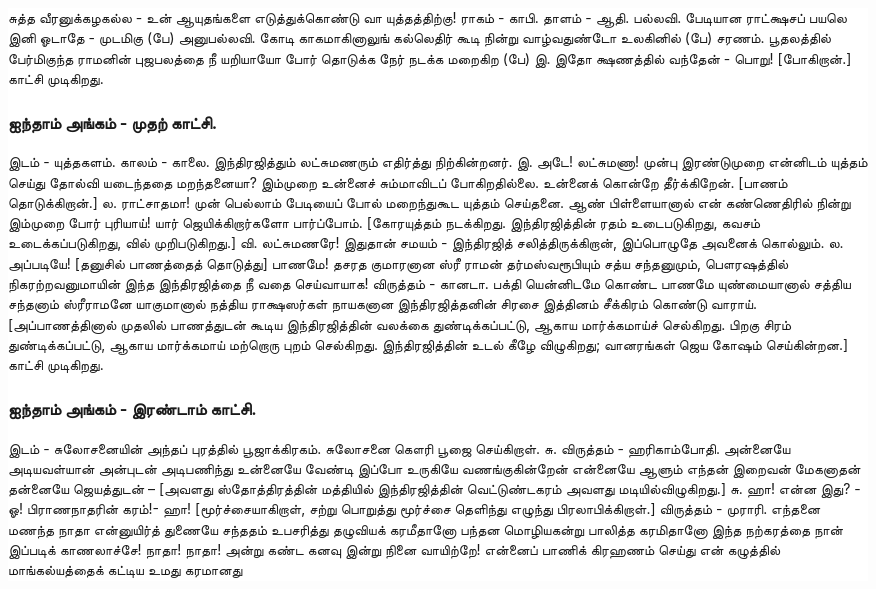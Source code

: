 சுத்த வீரனுக்கழகல்ல - உன் ஆயுதங்களை எடுத்துக்கொண்டு வா யுத்தத்திற்கு!
ராகம் - காபி. தாளம் - ஆதி.
பல்லவி.
பேடியான ராட்க்ஷசப் பயலெ
இனி ஓடாதே - முடமிகு (பே)
அனுபல்லவி.
கோடி காகமாகினாலுங் கல்லெதிர்
கூடி நின்று வாழ்வதுண்டோ உலகினில் (பே)
சரணம்.
பூதலத்தில் பேர்மிகுந்த ராமனின்
புஜபலத்தை நீ யறியாயோ
போர் தொடுக்க நேர் நடக்க மறைகிற (பே)
இ. இதோ க்ஷணத்தில் வந்தேன் - பொறு! [போகிறான்.]
காட்சி முடிகிறது.

### ஐந்தாம் அங்கம் - முதற் காட்சி.

இடம் - யுத்தகளம். காலம் - காலை.
இந்திரஜித்தும் லட்சுமணரும் எதிர்த்து நிற்கின்றனர்.
இ. அடே! லட்சுமணா! முன்பு இரண்டுமுறை என்னிடம் யுத்தம் செய்து
தோல்வி யடைந்ததை மறந்தனையா? இம்முறை உன்னைச் சும்மாவிடப்
போகிறதில்லை. உன்னைக் கொன்றே தீர்க்கிறேன். [பாணம் தொடுக்கிறான்.]
ல. ராட்சாதமா! முன் பெல்லாம் பேடியைப் போல் மறைந்துகூட யுத்தம் செய்தனை.
ஆண் பிள்ளையானால் என் கண்ணெதிரில் நின்று இம்முறை போர் புரியாய்!
யார் ஜெயிக்கிறார்களோ பார்ப்போம்.
[கோரயுத்தம் நடக்கிறது. இந்திரஜித்தின் ரதம் உடைபடுகிறது,
கவசம் உடைக்கப்படுகிறது, வில் முறிபடுகிறது.]
வி. லட்சுமணரே! இதுதான் சமயம் - இந்திரஜித் சலித்திருக்கிறான்,
இப்பொழுதே அவனைக் கொல்லும்.
ல. அப்படியே! [தனுசில் பாணத்தைத் தொடுத்து]
பாணமே! தசரத குமாரனான ஸ்ரீ ராமன் தர்மஸ்வரூபியும்
சத்ய சந்தனுமும், பௌரஷத்தில் நிகரற்றவனுமாயின்
இந்த இந்திரஜித்தை நீ வதை செய்வாயாக!
விருத்தம் - கானடா.
பக்தி யென்னிடமே கொண்ட பாணமே யுண்மையானால்
சத்திய சந்தனாம் ஸ்ரீராமனே யாகுமானால்
நத்திய ராக்ஷஸர்கள் நாயகனான இந்திரஜித்தனின் சிரசை
இத்தினம் சீக்கிரம் கொண்டு வாராய்.
[அப்பாணத்தினால் முதலில் பாணத்துடன் கூடிய இந்திரஜித்தின் வலக்கை
துண்டிக்கப்பட்டு, ஆகாய மார்க்கமாய்ச் செல்கிறது. பிறகு சிரம் துண்டிக்கப்பட்டு,
ஆகாய மார்க்கமாய் மற்றொரு புறம் செல்கிறது. இந்திரஜித்தின் உடல் கீழே
விழுகிறது; வானரங்கள் ஜெய கோஷம் செய்கின்றன.]
காட்சி முடிகிறது.

### ஐந்தாம் அங்கம் - இரண்டாம் காட்சி.

இடம் - சுலோசனையின் அந்தப் புரத்தில் பூஜாக்கிரகம்.
சுலோசனை கௌரி பூஜை செய்கிறாள்.
சு. விருத்தம் - ஹரிகாம்போதி.
அன்னையே அடியவள்யான் அன்புடன் அடிபணிந்து
உன்னையே வேண்டி இப்போ உருகியே வணங்குகின்றேன்
என்னையே ஆளும் எந்தன் இறைவன் மேகனாதன்
தன்னையே ஜெயத்துடன் –
[அவளது ஸ்தோத்திரத்தின் மத்தியில் இந்திரஜித்தின் வெட்டுண்டகரம்
அவளது மடியில்விழுகிறது.]
சு. ஹா! என்ன இது? - ஓ! பிராணநாதரின் கரம்!- ஹா!
[மூர்ச்சையாகிறாள், சற்று பொறுத்து மூர்ச்சை தெளிந்து எழுந்து பிரலாபிக்கிறாள்.]
விருத்தம் - முராரி.
எந்தனை மணந்த நாதா என்னுயிர்த் துணையே
சந்ததம் உபசரித்து தழுவியக் கரமீதானோ
பந்தன மொழியகன்று பாலித்த கரமிதானோ
இந்த நற்கரத்தை நான் இப்படிக் காணலாச்சே!
நாதா! நாதா! அன்று கண்ட கனவு இன்று நினை வாயிற்றே! என்னைப் பாணிக்
கிரஹணம் செய்து என் கழுத்தில் மாங்கல்யத்தைக் கட்டிய உமது கரமானது